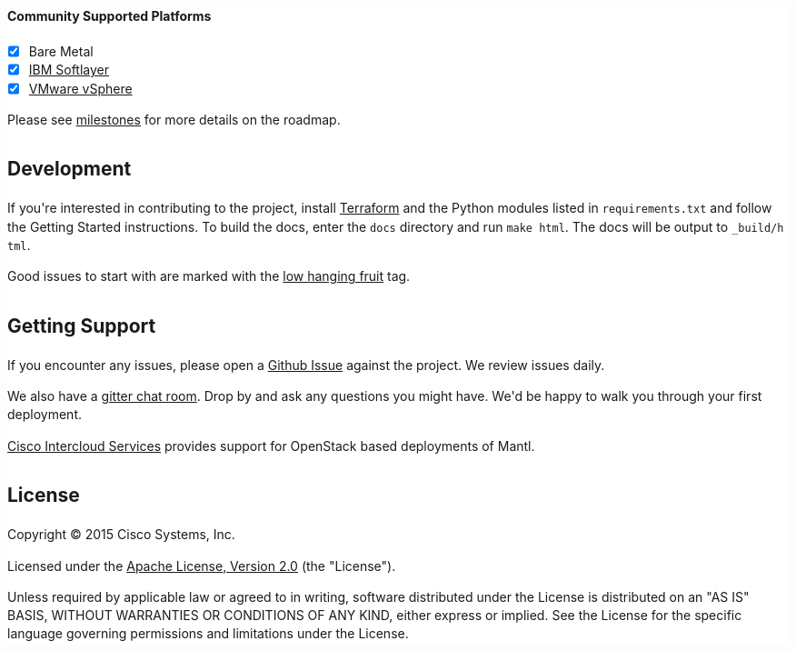 #### Community Supported Platforms

- [x] Bare Metal
- [x] [IBM Softlayer](http://www.softlayer.com/)
- [x] [VMware vSphere](http://www.vmware.com/products/vsphere/)

Please see [milestones](https://github.com/CiscoCloud/mantl/milestones) for
more details on the roadmap.

## Development

If you're interested in contributing to the project, install
[Terraform](https://www.terraform.io/downloads.html) and the Python modules
listed in `requirements.txt` and follow the Getting Started instructions. To
build the docs, enter the `docs` directory and run `make html`. The docs will
be output to `_build/html`.

Good issues to start with are marked with the [low hanging
fruit](https://github.com/CiscoCloud/mantl/issues?q=is%3Aopen+is%3Aissue+label%3A%22low+hanging+fruit%22)
tag.

## Getting Support

If you encounter any issues, please open a [Github
Issue](https://github.com/CiscoCloud/mantl) against the project. We review
issues daily.

We also have a [gitter chat room](https://gitter.im/CiscoCloud/mantl). Drop by
and ask any questions you might have. We'd be happy to walk you through your
first deployment.

[Cisco Intercloud Services](https://developer.cisco.com/cloud) provides support
for OpenStack based deployments of Mantl.

## License

Copyright © 2015 Cisco Systems, Inc.

Licensed under the [Apache License, Version
2.0](http://www.apache.org/licenses/LICENSE-2.0) (the "License").

Unless required by applicable law or agreed to in writing, software distributed
under the License is distributed on an "AS IS" BASIS, WITHOUT WARRANTIES OR
CONDITIONS OF ANY KIND, either express or implied. See the License for the
specific language governing permissions and limitations under the License.
